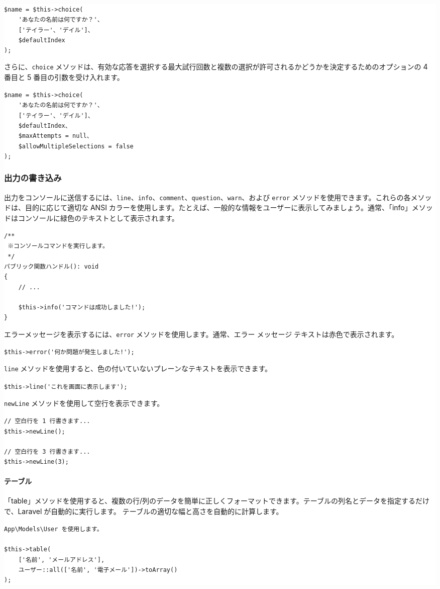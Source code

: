     $name = $this->choice(
        'あなたの名前は何ですか？'、
        ['テイラー'、'デイル']、
        $defaultIndex
    );

さらに、`choice` メソッドは、有効な応答を選択する最大試行回数と複数の選択が許可されるかどうかを決定するためのオプションの 4 番目と 5 番目の引数を受け入れます。

    $name = $this->choice(
        'あなたの名前は何ですか？'、
        ['テイラー'、'デイル']、
        $defaultIndex、
        $maxAttempts = null、
        $allowMultipleSelections = false
    );

<a name="書き込み出力"></a>
### 出力の書き込み

出力をコンソールに送信するには、`line`、`info`、`comment`、`question`、`warn`、および `error` メソッドを使用できます。これらの各メソッドは、目的に応じて適切な ANSI カラーを使用します。たとえば、一般的な情報をユーザーに表示してみましょう。通常、「info」メソッドはコンソールに緑色のテキストとして表示されます。

    /**
     ※コンソールコマンドを実行します。
     */
    パブリック関数ハンドル(): void
    {
        // ...

        $this->info('コマンドは成功しました!');
    }

エラーメッセージを表示するには、`error` メソッドを使用します。通常、エラー メッセージ テキストは赤色で表示されます。

    $this->error('何か問題が発生しました!');

`line` メソッドを使用すると、色の付いていないプレーンなテキストを表示できます。

    $this->line('これを画面に表示します');

`newLine` メソッドを使用して空行を表示できます。

    // 空白行を 1 行書きます...
    $this->newLine();

    // 空白行を 3 行書きます...
    $this->newLine(3);

<a name="テーブル"></a>
#### テーブル

「table」メソッドを使用すると、複数の行/列のデータを簡単に正しくフォーマットできます。テーブルの列名とデータを指定するだけで、Laravel が自動的に実行します。
テーブルの適切な幅と高さを自動的に計算します。

    App\Models\User を使用します。

    $this->table(
        ['名前', 'メールアドレス'],
        ユーザー::all(['名前', '電子メール'])->toArray()
    );
